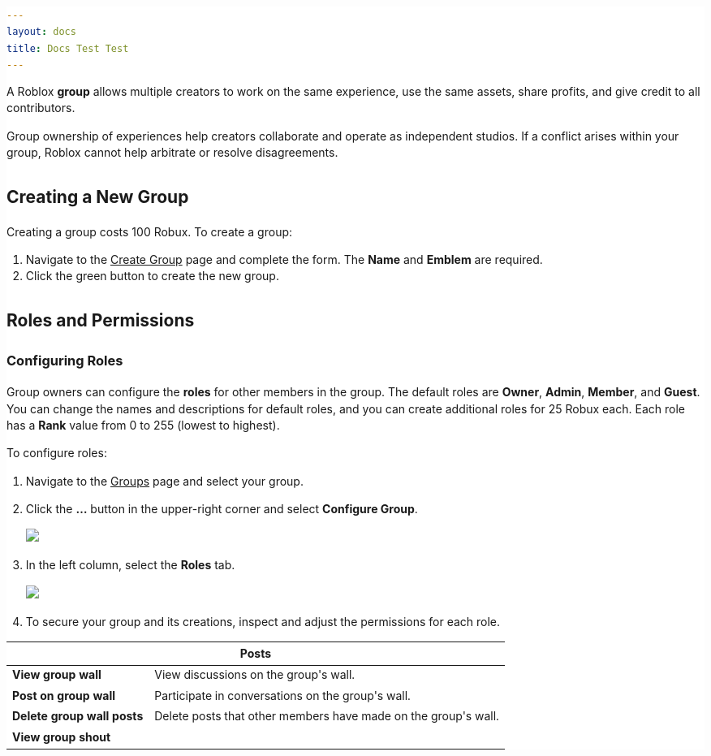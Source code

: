 ```yaml
---
layout: docs
title: Docs Test Test
---
```


A Roblox **group** allows multiple creators to work on the same experience, use the same assets, share profits, and give credit to all contributors.

<Alert severity="warning">
Group ownership of experiences help creators collaborate and operate as independent studios. If a conflict arises within your group, Roblox cannot help arbitrate or resolve disagreements.
</Alert>

## Creating a New Group

Creating a group costs 100 Robux. To create a group:

1. Navigate to the [Create Group](https://www.roblox.com/groups/create) page and complete the form. The **Name** and **Emblem** are required.
1. Click the green button to create the new group.

## Roles and Permissions

### Configuring Roles

Group owners can configure the **roles** for other members in the group. The default roles are **Owner**, **Admin**, **Member**, and **Guest**. You can change the names and descriptions for default roles, and you can create additional roles for 25 Robux each. Each role has a **Rank** value from 0 to 255 (lowest to highest).

To configure roles:

1. Navigate to the [Groups](https://www.roblox.com/groups) page and select your group.
1. Click the **&hellip;** button in the upper-right corner and select **Configure&nbsp;Group**.

   <img src="../assets/publishing/groups/Configure-Group.png" width="800" />

1. In the left column, select the **Roles** tab.

   <img src="../assets/publishing/groups/Group-Admin-Roles.png" width="353" />

1. To secure your group and its creations, inspect and adjust the permissions for each role.

<table>
<thead>
	<tr>
		<th colspan='2'>Posts</th>
	</tr>
</thead>
<tbody>
	<tr>
		<td><b>View group wall</b></td>
		<td>View discussions on the group's wall.</td>
	</tr>
	<tr>
		<td><b>Post on group wall</b></td>
		<td>Participate in conversations on the group's wall.</td>
	</tr>
	<tr>
		<td><b>Delete group wall posts</b></td>
		<td>Delete posts that other members have made on the group's wall.</td>
	</tr>
	<tr>
		<td><b>View group shout</b></td>
